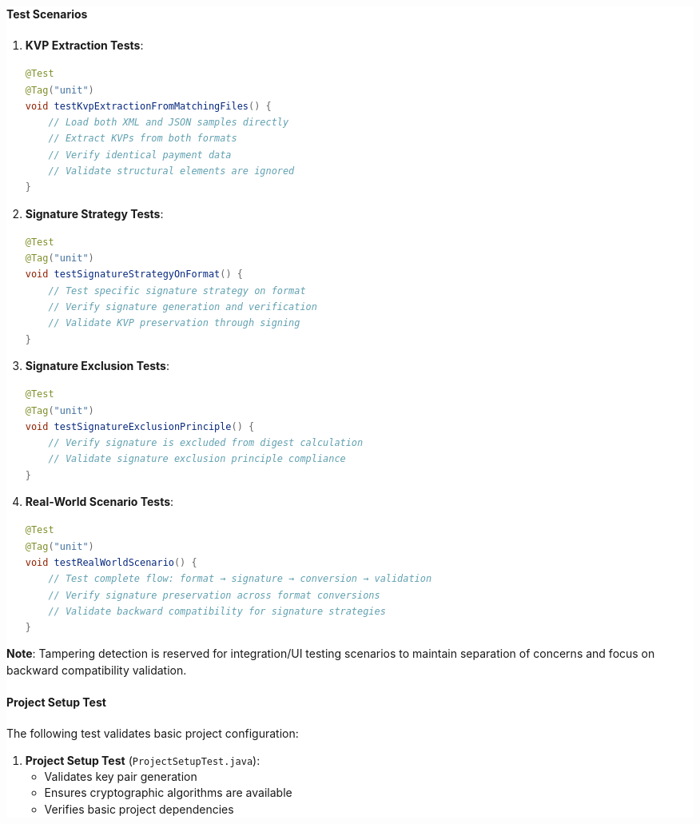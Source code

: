#### Test Scenarios

1. **KVP Extraction Tests**:
   ```java
   @Test
   @Tag("unit")
   void testKvpExtractionFromMatchingFiles() {
       // Load both XML and JSON samples directly
       // Extract KVPs from both formats
       // Verify identical payment data
       // Validate structural elements are ignored
   }
   ```

2. **Signature Strategy Tests**:
   ```java
   @Test
   @Tag("unit")
   void testSignatureStrategyOnFormat() {
       // Test specific signature strategy on format
       // Verify signature generation and verification
       // Validate KVP preservation through signing
   }
   ```

3. **Signature Exclusion Tests**:
   ```java
   @Test
   @Tag("unit")
   void testSignatureExclusionPrinciple() {
       // Verify signature is excluded from digest calculation
       // Validate signature exclusion principle compliance
   }
   ```

4. **Real-World Scenario Tests**:
   ```java
   @Test
   @Tag("unit")
   void testRealWorldScenario() {
       // Test complete flow: format → signature → conversion → validation
       // Verify signature preservation across format conversions
       // Validate backward compatibility for signature strategies
   }
   ```

**Note**: Tampering detection is reserved for integration/UI testing scenarios to maintain separation of concerns and focus on backward compatibility validation.

#### Project Setup Test
The following test validates basic project configuration:

1. **Project Setup Test** (`ProjectSetupTest.java`):
   - Validates key pair generation
   - Ensures cryptographic algorithms are available
   - Verifies basic project dependencies
